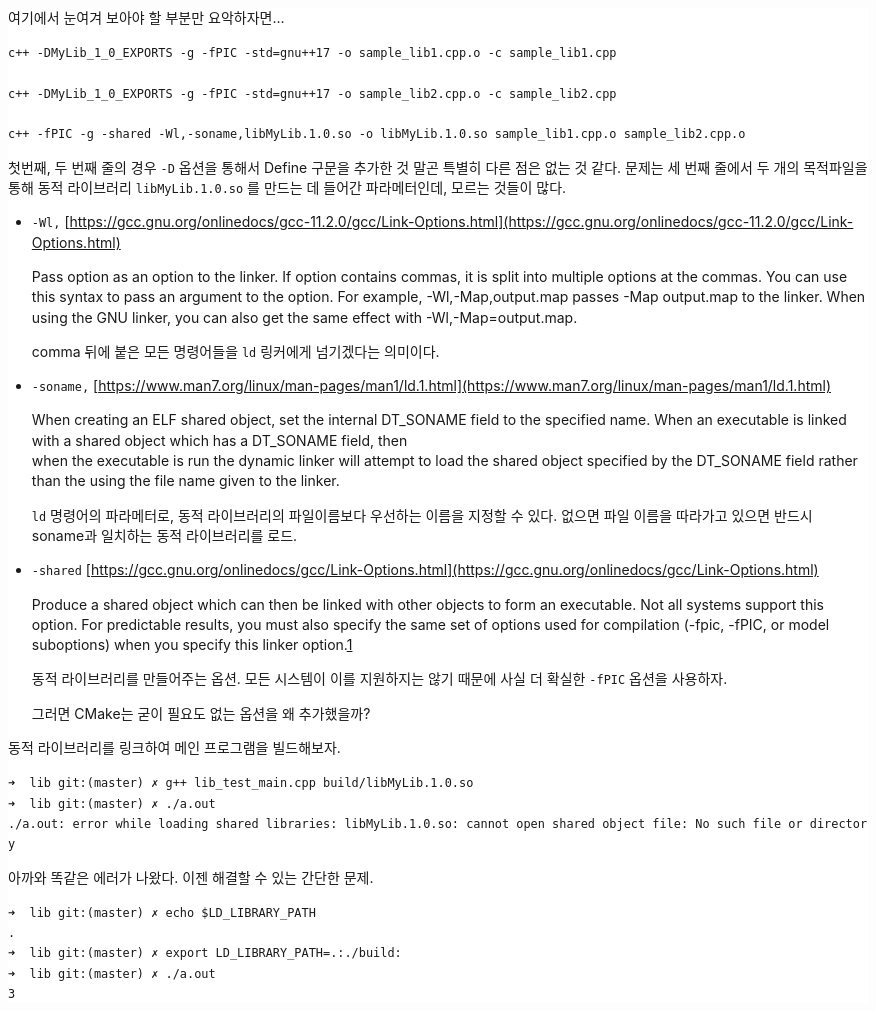 여기에서 눈여겨 보아야 할 부분만 요악하자면…

```
c++ -DMyLib_1_0_EXPORTS -g -fPIC -std=gnu++17 -o sample_lib1.cpp.o -c sample_lib1.cpp

c++ -DMyLib_1_0_EXPORTS -g -fPIC -std=gnu++17 -o sample_lib2.cpp.o -c sample_lib2.cpp

c++ -fPIC -g -shared -Wl,-soname,libMyLib.1.0.so -o libMyLib.1.0.so sample_lib1.cpp.o sample_lib2.cpp.o 
```

첫번째, 두 번째 줄의 경우 `-D` 옵션을 통해서 Define 구문을 추가한 것 말곤 특별히 다른 점은 없는 것 같다. 문제는 세 번째 줄에서 두 개의 목적파일을 통해 동적 라이브러리 `libMyLib.1.0.so` 를 만드는 데 들어간 파라메터인데, 모르는 것들이 많다. 

- `-Wl,` [https://gcc.gnu.org/onlinedocs/gcc-11.2.0/gcc/Link-Options.html](https://gcc.gnu.org/onlinedocs/gcc-11.2.0/gcc/Link-Options.html)
    
    Pass option as an option to the linker.  If option contains commas, it is split into multiple options at the commas.  You can use this syntax to pass an argument to the option. For example, -Wl,-Map,output.map passes -Map output.map to the linker.  When using the GNU linker, you can also get the same effect with -Wl,-Map=output.map.
    
    comma 뒤에 붙은 모든 명령어들을 `ld` 링커에게 넘기겠다는 의미이다.
    
- `-soname,` [https://www.man7.org/linux/man-pages/man1/ld.1.html](https://www.man7.org/linux/man-pages/man1/ld.1.html)
    
    When creating an ELF shared object, set the internal DT_SONAME field to the specified name. When an executable is linked with a shared object which has a DT_SONAME field, then  
    when the executable is run the dynamic linker will attempt to load the shared object specified by the DT_SONAME field rather than the using the file name given to the linker.
    
    `ld` 명령어의 파라메터로, 동적 라이브러리의 파일이름보다 우선하는 이름을 지정할 수 있다. 없으면 파일 이름을 따라가고 있으면 반드시 soname과 일치하는 동적 라이브러리를 로드.
    
- `-shared` [https://gcc.gnu.org/onlinedocs/gcc/Link-Options.html](https://gcc.gnu.org/onlinedocs/gcc/Link-Options.html)
    
    Produce a shared object which can then be linked with other objects to form an executable.  Not all systems support this option.  For predictable results, you must also specify the same set of options used for compilation (-fpic, -fPIC, or model suboptions) when you specify this linker option.[1](https://gcc.gnu.org/onlinedocs/gcc/Link-Options.html#FOOT1)
    
    동적 라이브러리를 만들어주는 옵션. 모든 시스템이 이를 지원하지는 않기 때문에 사실 더 확실한 `-fPIC` 옵션을 사용하자. 
    
    그러면 CMake는 굳이 필요도 없는 옵션을 왜 추가했을까?
    

동적 라이브러리를 링크하여 메인 프로그램을 빌드해보자.

```
➜  lib git:(master) ✗ g++ lib_test_main.cpp build/libMyLib.1.0.so 
➜  lib git:(master) ✗ ./a.out
./a.out: error while loading shared libraries: libMyLib.1.0.so: cannot open shared object file: No such file or directory
```

아까와 똑같은 에러가 나왔다. 이젠 해결할 수 있는 간단한 문제.

```
➜  lib git:(master) ✗ echo $LD_LIBRARY_PATH 
.
➜  lib git:(master) ✗ export LD_LIBRARY_PATH=.:./build:
➜  lib git:(master) ✗ ./a.out
3
```
